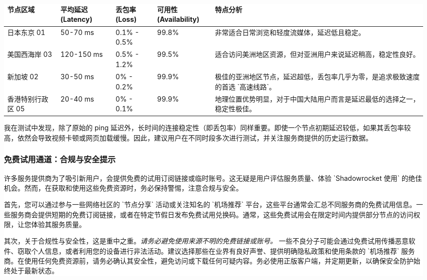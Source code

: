 <table>
    <thead>
        <tr>
            <td><strong>节点区域</strong></td>
            <td><strong>平均延迟 (Latency)</strong></td>
            <td><strong>丢包率 (Loss)</strong></td>
            <td><strong>可用性 (Availability)</strong></td>
            <td><strong>特点分析</strong></td>
        </tr>
    </thead>
    <tbody>
        <tr>
            <td>日本东京 01</td>
            <td>50-70 ms</td>
            <td>0.1% - 0.5%</td>
            <td>99.8%</td>
            <td>非常适合日常浏览和轻度流媒体，延迟低且稳定。</td>
        </tr>
        <tr>
            <td>美国西海岸 03</td>
            <td>120-150 ms</td>
            <td>0.5% - 1.2%</td>
            <td>99.5%</td>
            <td>适合访问美洲地区资源，但对亚洲用户来说延迟稍高，稳定性良好。</td>
        </tr>
        <tr>
            <td>新加坡 02</td>
            <td>30-50 ms</td>
            <td>0% - 0.2%</td>
            <td>99.9%</td>
            <td>极佳的亚洲地区节点，延迟超低，丢包率几乎为零，是追求极致速度的首选 `高速线路`。</td>
        </tr>
        <tr>
            <td>香港特别行政区 05</td>
            <td>20-40 ms</td>
            <td>0% - 0.1%</td>
            <td>99.9%</td>
            <td>地理位置优势明显，对于中国大陆用户而言是延迟最低的选择之一，稳定性极佳。</td>
        </tr>
    </tbody>
</table>
<p>
    我在测试中发现，除了原始的 ping 延迟外，长时间的连接稳定性（即丢包率）同样重要。即使一个节点初期延迟较低，如果其丢包率较高，依然会导致视频卡顿或网页加载缓慢。因此，建议用户在不同时段多次进行测试，并关注服务商提供的历史运行数据。
</p>

<h3>免费试用通道：合规与安全提示</h3>

<p>
    许多服务提供商为了吸引新用户，会提供免费的试用订阅链接或临时账号。这无疑是用户评估服务质量、体验 `Shadowrocket 使用` 的绝佳机会。然而，在获取和使用这些免费资源时，务必保持警惕，注意合规与安全。
</p>
<p>
    首先，您可以通过参与一些网络社区的 `节点分享` 活动或关注知名的 `机场推荐` 平台，这些平台通常会汇总不同服务商的免费试用信息。一些服务商会提供短期的免费订阅链接，或者在特定节假日发布免费试用兑换码。通常，这些免费试用会在限定时间内提供部分节点的访问权限，让您体验其服务质量。
</p>
<p>
    其次，关于合规性与安全性，这是重中之重。<em>请务必避免使用来源不明的免费链接或账号。</em> 一些不良分子可能会通过免费试用传播恶意软件、窃取个人信息，或者利用您的设备进行非法活动。建议选择那些在业界有良好声誉、提供明确隐私政策和使用条款的 `机场推荐` 服务商。在使用任何免费资源前，请务必确认其安全性，避免访问或下载任何可疑内容。务必使用正版客户端，并定期更新，以确保安全防护始终处于最新状态。
</p>
